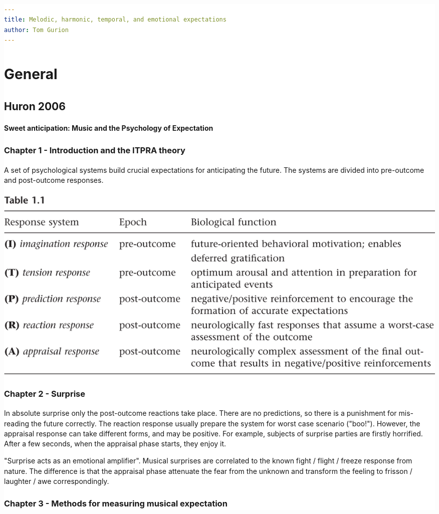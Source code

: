 ```yaml
---
title: Melodic, harmonic, temporal, and emotional expectations
author: Tom Gurion
---
```


# General

## Huron 2006

**Sweet anticipation: Music and the Psychology of Expectation**

### Chapter 1 - Introduction and the **ITPRA** theory

A set of psychological systems build crucial expectations for anticipating the future. The systems are divided into pre-outcome and post-outcome responses.

![Huron 2006 - ITPRA](media/huron2006_itpra.png)

### Chapter 2 - Surprise

In absolute surprise only the post-outcome reactions take place. There are no predictions, so there is a punishment for mis-reading the future correctly. The reaction response usually prepare the system for worst case scenario ("boo!"). However, the appraisal response can take different forms, and may be positive. For example, subjects of surprise parties are firstly horrified. After a few seconds, when the appraisal phase starts, they enjoy it.

"Surprise acts as an emotional amplifier". Musical surprises are correlated to the known fight / flight / freeze response from nature. The difference is that the appraisal phase attenuate the fear from the unknown and transform the feeling to frisson / laughter / awe correspondingly.

### Chapter 3 - Methods for measuring musical expectation
